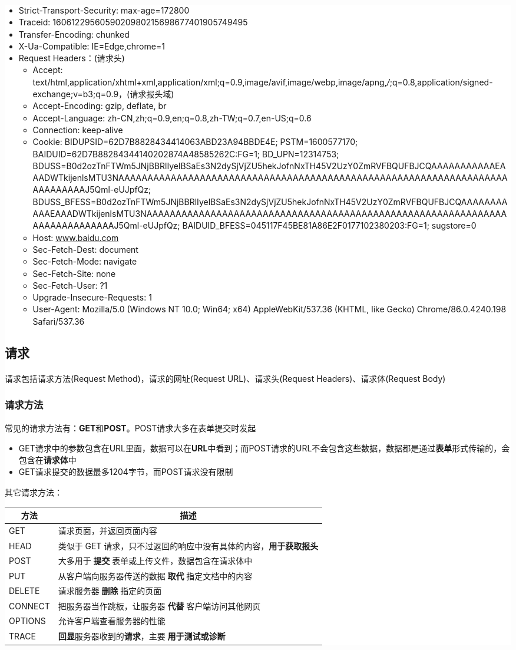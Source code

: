   - Strict-Transport-Security: max-age=172800
  - Traceid: 1606122956059020980215698677401905749495
  - Transfer-Encoding: chunked
  - X-Ua-Compatible: IE=Edge,chrome=1
- Request Headers：(请求头)
  - Accept: text/html,application/xhtml+xml,application/xml;q=0.9,image/avif,image/webp,image/apng,*/*;q=0.8,application/signed-exchange;v=b3;q=0.9，(请求报头域)
  - Accept-Encoding: gzip, deflate, br
  - Accept-Language: zh-CN,zh;q=0.9,en;q=0.8,zh-TW;q=0.7,en-US;q=0.6
  - Connection: keep-alive
  - Cookie: BIDUPSID=62D7B8828434414063ABD23A94BBDE4E; PSTM=1600577170; BAIDUID=62D7B88284344140202874A48585262C:FG=1; BD_UPN=12314753; BDUSS=B0d2ozTnFTWm5JNjBBRlIyelBSaEs3N2dySjVjZU5hekJofnNxTH45V2UzY0ZmRVFBQUFBJCQAAAAAAAAAAAEAAADWTkijenlsMTU3NAAAAAAAAAAAAAAAAAAAAAAAAAAAAAAAAAAAAAAAAAAAAAAAAAAAAAAAAAAAAAAAAAAAAAAAAAAAAJ5Qml-eUJpfQz; BDUSS_BFESS=B0d2ozTnFTWm5JNjBBRlIyelBSaEs3N2dySjVjZU5hekJofnNxTH45V2UzY0ZmRVFBQUFBJCQAAAAAAAAAAAEAAADWTkijenlsMTU3NAAAAAAAAAAAAAAAAAAAAAAAAAAAAAAAAAAAAAAAAAAAAAAAAAAAAAAAAAAAAAAAAAAAAAAAAAAAAJ5Qml-eUJpfQz; BAIDUID_BFESS=045117F45BE81A86E2F0177102380203:FG=1; sugstore=0
  - Host: www.baidu.com
  - Sec-Fetch-Dest: document
  - Sec-Fetch-Mode: navigate
  - Sec-Fetch-Site: none
  - Sec-Fetch-User: ?1
  - Upgrade-Insecure-Requests: 1
  - User-Agent: Mozilla/5.0 (Windows NT 10.0; Win64; x64) AppleWebKit/537.36 (KHTML, like Gecko) Chrome/86.0.4240.198 Safari/537.36

## 请求

请求包括请求方法(Request Method)，请求的网址(Request URL)、请求头(Request Headers)、请求体(Request Body)

### 请求方法

常见的请求方法有：**GET**和**POST**。POST请求大多在表单提交时发起

- GET请求中的参数包含在URL里面，数据可以在**URL**中看到；而POST请求的URL不会包含这些数据，数据都是通过**表单**形式传输的，会包含在**请求体**中
- GET请求提交的数据最多1204字节，而POST请求没有限制

其它请求方法：

| 方法    | 描述                                                         |
| ------- | ------------------------------------------------------------ |
| GET     | 请求页面，并返回页面内容                                     |
| HEAD    | 类似于 GET 请求，只不过返回的响应中没有具体的内容，**用于获取报头** |
| POST    | 大多用于 **提交** 表单或上传文件，数据包含在请求体中         |
| PUT     | 从客户端向服务器传送的数据 **取代** 指定文档中的内容         |
| DELETE  | 请求服务器 **删除** 指定的页面                               |
| CONNECT | 把服务器当作跳板，让服务器 **代替** 客户端访问其他网页       |
| OPTIONS | 允许客户端查看服务器的性能                                   |
| TRACE   | **回显**服务器收到的**请求**，主要 **用于测试或诊断**        |
